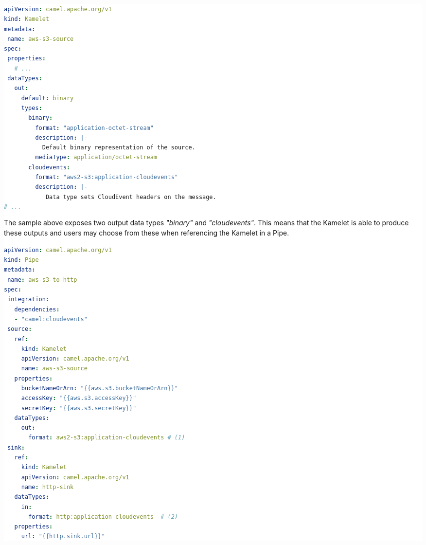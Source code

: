 ```yaml
apiVersion: camel.apache.org/v1
kind: Kamelet
metadata:
 name: aws-s3-source
spec:
 properties:
   # ...
 dataTypes:
   out:
     default: binary
     types:
       binary:
         format: "application-octet-stream"
         description: |-
           Default binary representation of the source.
         mediaType: application/octet-stream
       cloudevents:
         format: "aws2-s3:application-cloudevents"
         description: |-
            Data type sets CloudEvent headers on the message.
# ...
```

The sample above exposes two output data types _"binary"_ and _"cloudevents"_.
This means that the Kamelet is able to produce these outputs and users may choose from these when referencing the Kamelet in a Pipe.

```yaml
apiVersion: camel.apache.org/v1
kind: Pipe
metadata:
 name: aws-s3-to-http
spec:
 integration:
   dependencies:
   - "camel:cloudevents"
 source:
   ref:
     kind: Kamelet
     apiVersion: camel.apache.org/v1
     name: aws-s3-source
   properties:
     bucketNameOrArn: "{{aws.s3.bucketNameOrArn}}"
     accessKey: "{{aws.s3.accessKey}}"
     secretKey: "{{aws.s3.secretKey}}"
   dataTypes:
     out:
       format: aws2-s3:application-cloudevents # (1)
 sink:
   ref:
     kind: Kamelet
     apiVersion: camel.apache.org/v1
     name: http-sink
   dataTypes:
     in:
       format: http:application-cloudevents  # (2)
   properties:
     url: "{{http.sink.url}}"
```
